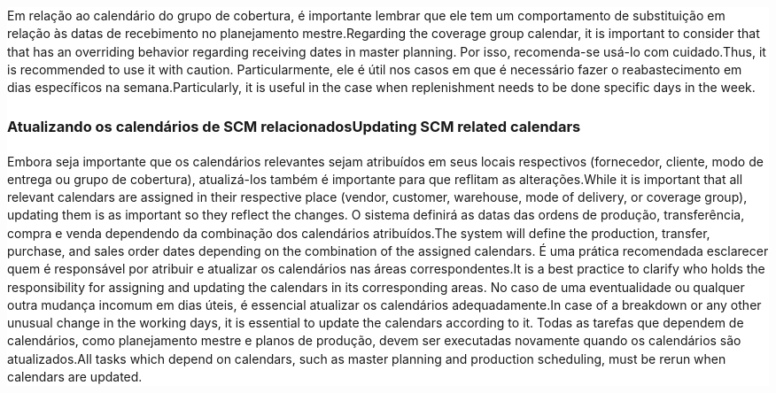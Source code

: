 <span data-ttu-id="9ec38-232">Em relação ao calendário do grupo de cobertura, é importante lembrar que ele tem um comportamento de substituição em relação às datas de recebimento no planejamento mestre.</span><span class="sxs-lookup"><span data-stu-id="9ec38-232">Regarding the coverage group calendar, it is important to consider that that has an overriding behavior regarding receiving dates in master planning.</span></span> <span data-ttu-id="9ec38-233">Por isso, recomenda-se usá-lo com cuidado.</span><span class="sxs-lookup"><span data-stu-id="9ec38-233">Thus, it is recommended to use it with caution.</span></span> <span data-ttu-id="9ec38-234">Particularmente, ele é útil nos casos em que é necessário fazer o reabastecimento em dias específicos na semana.</span><span class="sxs-lookup"><span data-stu-id="9ec38-234">Particularly, it is useful in the case when replenishment needs to be done specific days in the week.</span></span> 

### <a name="updating-scm-related-calendars"></a><span data-ttu-id="9ec38-235">Atualizando os calendários de SCM relacionados</span><span class="sxs-lookup"><span data-stu-id="9ec38-235">Updating SCM related calendars</span></span>
<span data-ttu-id="9ec38-236">Embora seja importante que os calendários relevantes sejam atribuídos em seus locais respectivos (fornecedor, cliente, modo de entrega ou grupo de cobertura), atualizá-los também é importante para que reflitam as alterações.</span><span class="sxs-lookup"><span data-stu-id="9ec38-236">While it is important that all relevant calendars are assigned in their respective place (vendor, customer, warehouse, mode of delivery, or coverage group), updating them is as important so they reflect the changes.</span></span> <span data-ttu-id="9ec38-237">O sistema definirá as datas das ordens de produção, transferência, compra e venda dependendo da combinação dos calendários atribuídos.</span><span class="sxs-lookup"><span data-stu-id="9ec38-237">The system will define the production, transfer, purchase, and sales order dates depending on the combination of the assigned calendars.</span></span> <span data-ttu-id="9ec38-238">É uma prática recomendada esclarecer quem é responsável por atribuir e atualizar os calendários nas áreas correspondentes.</span><span class="sxs-lookup"><span data-stu-id="9ec38-238">It is a best practice to clarify who holds the responsibility for assigning and updating the calendars in its corresponding areas.</span></span> <span data-ttu-id="9ec38-239">No caso de uma eventualidade ou qualquer outra mudança incomum em dias úteis, é essencial atualizar os calendários adequadamente.</span><span class="sxs-lookup"><span data-stu-id="9ec38-239">In case of a breakdown or any other unusual change in the working days, it is essential to update the calendars according to it.</span></span> <span data-ttu-id="9ec38-240">Todas as tarefas que dependem de calendários, como planejamento mestre e planos de produção, devem ser executadas novamente quando os calendários são atualizados.</span><span class="sxs-lookup"><span data-stu-id="9ec38-240">All tasks which depend on calendars, such as master planning and production scheduling, must be rerun when calendars are updated.</span></span> 
